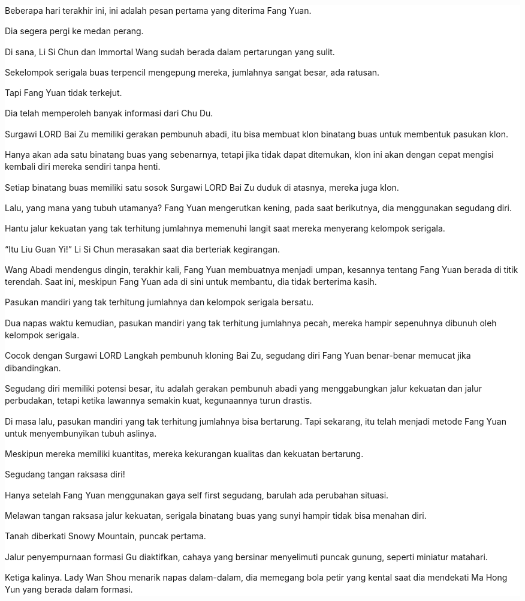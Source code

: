 Beberapa hari terakhir ini, ini adalah pesan pertama yang diterima Fang Yuan.

Dia segera pergi ke medan perang.

Di sana, Li Si Chun dan Immortal Wang sudah berada dalam pertarungan yang sulit.

Sekelompok serigala buas terpencil mengepung mereka, jumlahnya sangat besar, ada ratusan.

Tapi Fang Yuan tidak terkejut.

Dia telah memperoleh banyak informasi dari Chu Du.

Surgawi LORD Bai Zu memiliki gerakan pembunuh abadi, itu bisa membuat klon binatang buas untuk membentuk pasukan klon.

Hanya akan ada satu binatang buas yang sebenarnya, tetapi jika tidak dapat ditemukan, klon ini akan dengan cepat mengisi kembali diri mereka sendiri tanpa henti.

Setiap binatang buas memiliki satu sosok Surgawi LORD Bai Zu duduk di atasnya, mereka juga klon.

Lalu, yang mana yang tubuh utamanya? Fang Yuan mengerutkan kening, pada saat berikutnya, dia menggunakan segudang diri.

Hantu jalur kekuatan yang tak terhitung jumlahnya memenuhi langit saat mereka menyerang kelompok serigala.

“Itu Liu Guan Yi!” Li Si Chun merasakan saat dia berteriak kegirangan.

Wang Abadi mendengus dingin, terakhir kali, Fang Yuan membuatnya menjadi umpan, kesannya tentang Fang Yuan berada di titik terendah. Saat ini, meskipun Fang Yuan ada di sini untuk membantu, dia tidak berterima kasih.

Pasukan mandiri yang tak terhitung jumlahnya dan kelompok serigala bersatu.

Dua napas waktu kemudian, pasukan mandiri yang tak terhitung jumlahnya pecah, mereka hampir sepenuhnya dibunuh oleh kelompok serigala.

Cocok dengan Surgawi LORD Langkah pembunuh kloning Bai Zu, segudang diri Fang Yuan benar-benar memucat jika dibandingkan.

Segudang diri memiliki potensi besar, itu adalah gerakan pembunuh abadi yang menggabungkan jalur kekuatan dan jalur perbudakan, tetapi ketika lawannya semakin kuat, kegunaannya turun drastis.

Di masa lalu, pasukan mandiri yang tak terhitung jumlahnya bisa bertarung. Tapi sekarang, itu telah menjadi metode Fang Yuan untuk menyembunyikan tubuh aslinya.



Meskipun mereka memiliki kuantitas, mereka kekurangan kualitas dan kekuatan bertarung.

Segudang tangan raksasa diri!

Hanya setelah Fang Yuan menggunakan gaya self first segudang, barulah ada perubahan situasi.

Melawan tangan raksasa jalur kekuatan, serigala binatang buas yang sunyi hampir tidak bisa menahan diri.

Tanah diberkati Snowy Mountain, puncak pertama.

Jalur penyempurnaan formasi Gu diaktifkan, cahaya yang bersinar menyelimuti puncak gunung, seperti miniatur matahari.

Ketiga kalinya. Lady Wan Shou menarik napas dalam-dalam, dia memegang bola petir yang kental saat dia mendekati Ma Hong Yun yang berada dalam formasi.
